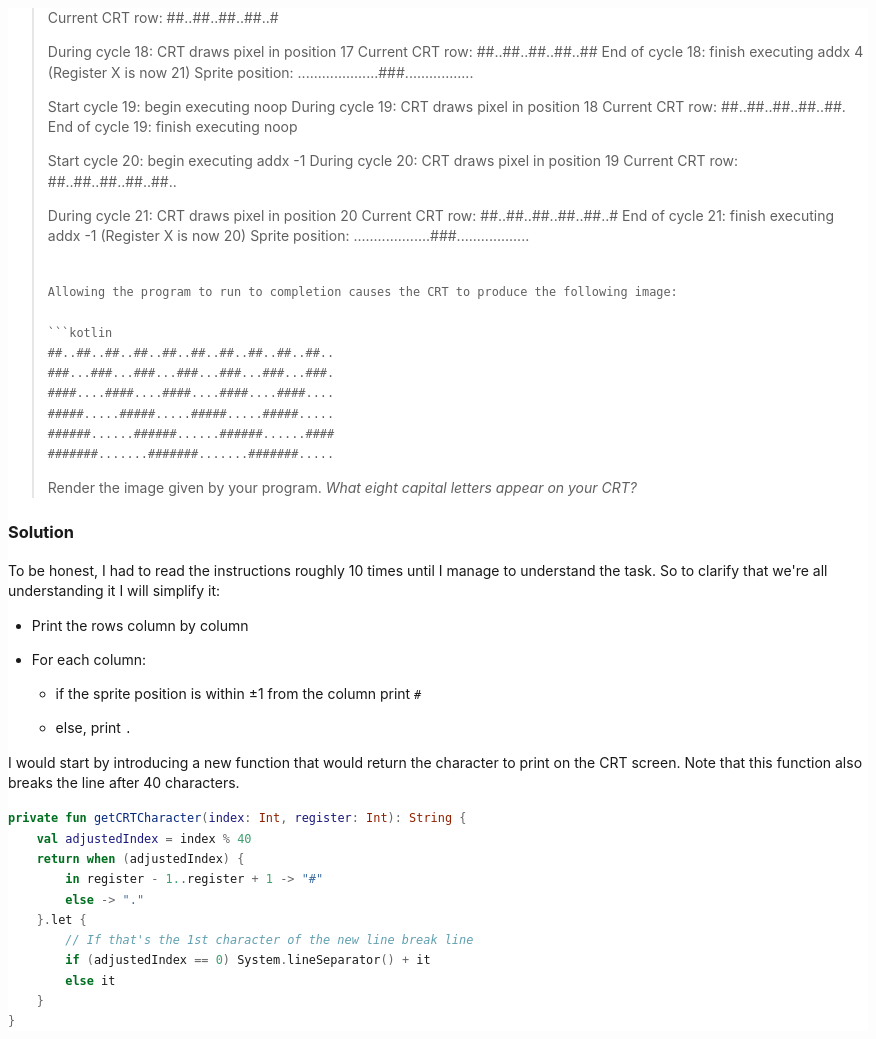 > Current CRT row: ##..##..##..##..#
> 
> During cycle 18: CRT draws pixel in position 17
> Current CRT row: ##..##..##..##..##
> End of cycle 18: finish executing addx 4 (Register X is now 21)
> Sprite position: ....................###.................
> 
> Start cycle  19: begin executing noop
> During cycle 19: CRT draws pixel in position 18
> Current CRT row: ##..##..##..##..##.
> End of cycle 19: finish executing noop
> 
> Start cycle  20: begin executing addx -1
> During cycle 20: CRT draws pixel in position 19
> Current CRT row: ##..##..##..##..##..
> 
> During cycle 21: CRT draws pixel in position 20
> Current CRT row: ##..##..##..##..##..#
> End of cycle 21: finish executing addx -1 (Register X is now 20)
> Sprite position: ...................###..................
> ```
> 
> Allowing the program to run to completion causes the CRT to produce the following image:
> 
> ```kotlin
> ##..##..##..##..##..##..##..##..##..##..
> ###...###...###...###...###...###...###.
> ####....####....####....####....####....
> #####.....#####.....#####.....#####.....
> ######......######......######......####
> #######.......#######.......#######.....
> ```
> 
> Render the image given by your program. *What eight capital letters appear on your CRT?*

### Solution

To be honest, I had to read the instructions roughly 10 times until I manage to understand the task. So to clarify that we're all understanding it I will simplify it:

*   Print the rows column by column
    
*   For each column:
    
    *   if the sprite position is within ±1 from the column print `#`
        
    *   else, print `.`
        

I would start by introducing a new function that would return the character to print on the CRT screen. Note that this function also breaks the line after 40 characters.

```kotlin
private fun getCRTCharacter(index: Int, register: Int): String {
    val adjustedIndex = index % 40
    return when (adjustedIndex) {
        in register - 1..register + 1 -> "#"
        else -> "."
    }.let {
        // If that's the 1st character of the new line break line
        if (adjustedIndex == 0) System.lineSeparator() + it
        else it
    }
}
```
